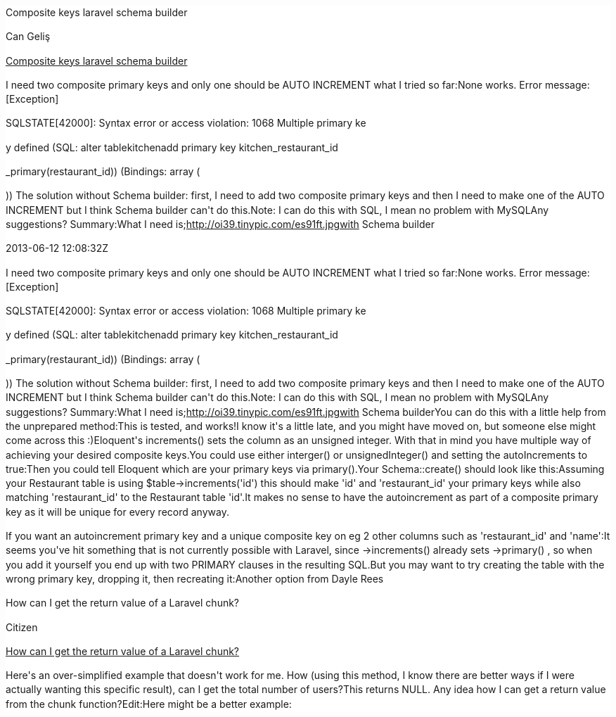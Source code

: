 Composite keys laravel schema builder

Can Geliş

[Composite keys laravel schema builder](https://stackoverflow.com/questions/17065112/composite-keys-laravel-schema-builder)

I need two composite primary keys and only one should be AUTO INCREMENT what I tried so far:None works. Error message:[Exception]

  SQLSTATE[42000]: Syntax error or access violation: 1068 Multiple primary ke

  y defined (SQL: alter tablekitchenadd primary key kitchen_restaurant_id

  _primary(restaurant_id)) (Bindings: array (

  ))       The solution without Schema builder: first, I need to add two composite primary keys and then I need to make one of the AUTO INCREMENT but I think Schema builder can't do this.Note: I can do this with SQL, I mean no problem with MySQLAny suggestions?   Summary:What I need is;http://oi39.tinypic.com/es91ft.jpgwith Schema builder

2013-06-12 12:08:32Z

I need two composite primary keys and only one should be AUTO INCREMENT what I tried so far:None works. Error message:[Exception]

  SQLSTATE[42000]: Syntax error or access violation: 1068 Multiple primary ke

  y defined (SQL: alter tablekitchenadd primary key kitchen_restaurant_id

  _primary(restaurant_id)) (Bindings: array (

  ))       The solution without Schema builder: first, I need to add two composite primary keys and then I need to make one of the AUTO INCREMENT but I think Schema builder can't do this.Note: I can do this with SQL, I mean no problem with MySQLAny suggestions?   Summary:What I need is;http://oi39.tinypic.com/es91ft.jpgwith Schema builderYou can do this with a little help from the unprepared method:This is tested, and works!I know it's a little late, and you might have moved on, but someone else might come across this :)Eloquent's increments() sets the column as an unsigned integer.  With that in mind you have multiple way of achieving your desired composite keys.You could use either interger() or unsignedInteger() and setting the autoIncrements to true:Then you could tell Eloquent which are your primary keys via primary().Your Schema::create() should look like this:Assuming your Restaurant table is using $table->increments('id') this should make 'id' and 'restaurant_id' your primary keys while also matching 'restaurant_id' to the Restaurant table 'id'.It makes no sense to have the autoincrement as part of a composite primary key as it will be unique for every record anyway.

If you want an autoincrement primary key and a unique composite key on eg 2 other columns such as 'restaurant_id' and 'name':It seems you've hit something that is not currently possible with Laravel, since ->increments() already sets ->primary() , so when you add it yourself you end up with two PRIMARY clauses in the resulting SQL.But you may want to try creating the table with the wrong primary key, dropping it, then recreating it:Another option from Dayle Rees

How can I get the return value of a Laravel chunk?

Citizen

[How can I get the return value of a Laravel chunk?](https://stackoverflow.com/questions/26026795/how-can-i-get-the-return-value-of-a-laravel-chunk)

Here's an over-simplified example that doesn't work for me. How (using this method, I know there are better ways if I were actually wanting this specific result), can I get the total number of users?This returns NULL. Any idea how I can get a return value from the chunk function?Edit:Here might be a better example:
